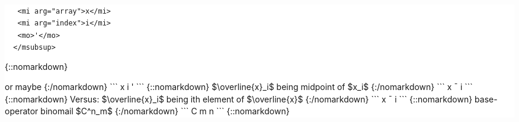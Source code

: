 ```
   <mi arg="array">x</mi>
   <mi arg="index">i</mi>
   <mo>'</mo>
  </msubsup>
```
{::nomarkdown}
</td></tr>
<tr><td></td><td> or maybe</td><td>
{:/nomarkdown}
```
 <msubsup semantic="index(derivative-implicit-variable(#op),#index)">
   <mi arg="op">x</mi>
   <mi arg="index">i</mi>
   <mo>'</mo>
  </msubsup>
```
{::nomarkdown}
</td></tr>
<tr><td></td><td>  $\overline{x}_i$ being midpoint of $x_i$</td>
<td>
{:/nomarkdown}
```
 <msub semantic="#op(index(#line,#index))">
    <mover accent="true">
      <mi arg="line">x</mi>
      <mo arg="op" semantic="midpoint">¯</mo>
    </mover>
    <mi arg="index">i</mi>
  </msub>
```
{::nomarkdown}
</td>
</tr>
<tr><td></td><td> Versus: $\overline{x}_i$ being ith element of $\overline{x}$ </td>
<td>
{:/nomarkdown}
```
 <msub semantic="index(#arr,#index)">
    <mover arg="arr" accent="true" semantic="#op(#line)>
      <mi arg="line">x</mi>
      <mo arg="op" semantic="midpoint">¯</mo>
    </mover>
    <mi arg="index">i</mi>
  </msub>
```
{::nomarkdown}
</td>
</tr>


<tr><td> base-operator </td><td> binomail $C^n_m$ </td><td>
{:/nomarkdown}
```
<msubsup semantic="#op(#n,#m)">
  <mi arg="op" semantic="binomial">C</mi>
  <mi arg="m">m</mi>
  <mi arg="n">n</mi>
</msubsup>
```
{::nomarkdown}
</td></tr>

